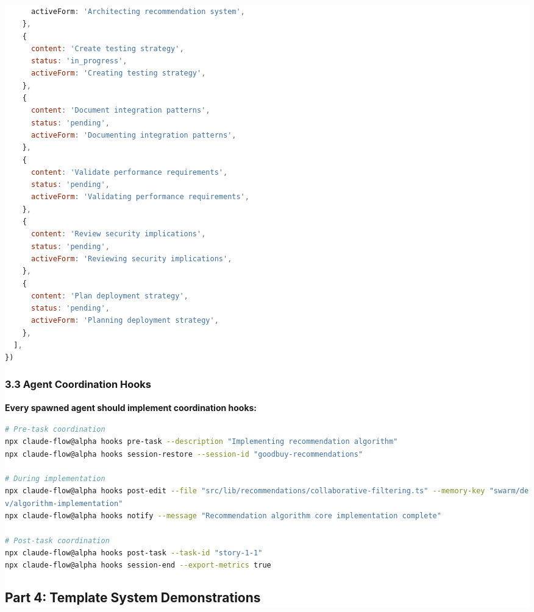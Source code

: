 ```javascript
      activeForm: 'Architecting recommendation system',
    },
    {
      content: 'Create testing strategy',
      status: 'in_progress',
      activeForm: 'Creating testing strategy',
    },
    {
      content: 'Document integration patterns',
      status: 'pending',
      activeForm: 'Documenting integration patterns',
    },
    {
      content: 'Validate performance requirements',
      status: 'pending',
      activeForm: 'Validating performance requirements',
    },
    {
      content: 'Review security implications',
      status: 'pending',
      activeForm: 'Reviewing security implications',
    },
    {
      content: 'Plan deployment strategy',
      status: 'pending',
      activeForm: 'Planning deployment strategy',
    },
  ],
})
```

### 3.3 Agent Coordination Hooks

**Every spawned agent should implement coordination hooks:**

```bash
# Pre-task coordination
npx claude-flow@alpha hooks pre-task --description "Implementing recommendation algorithm"
npx claude-flow@alpha hooks session-restore --session-id "goodbuy-recommendations"

# During implementation
npx claude-flow@alpha hooks post-edit --file "src/lib/recommendations/collaborative-filtering.ts" --memory-key "swarm/dev/algorithm-implementation"
npx claude-flow@alpha hooks notify --message "Recommendation algorithm core implementation complete"

# Post-task coordination
npx claude-flow@alpha hooks post-task --task-id "story-1-1"
npx claude-flow@alpha hooks session-end --export-metrics true
```

## Part 4: Template System Demonstrations
